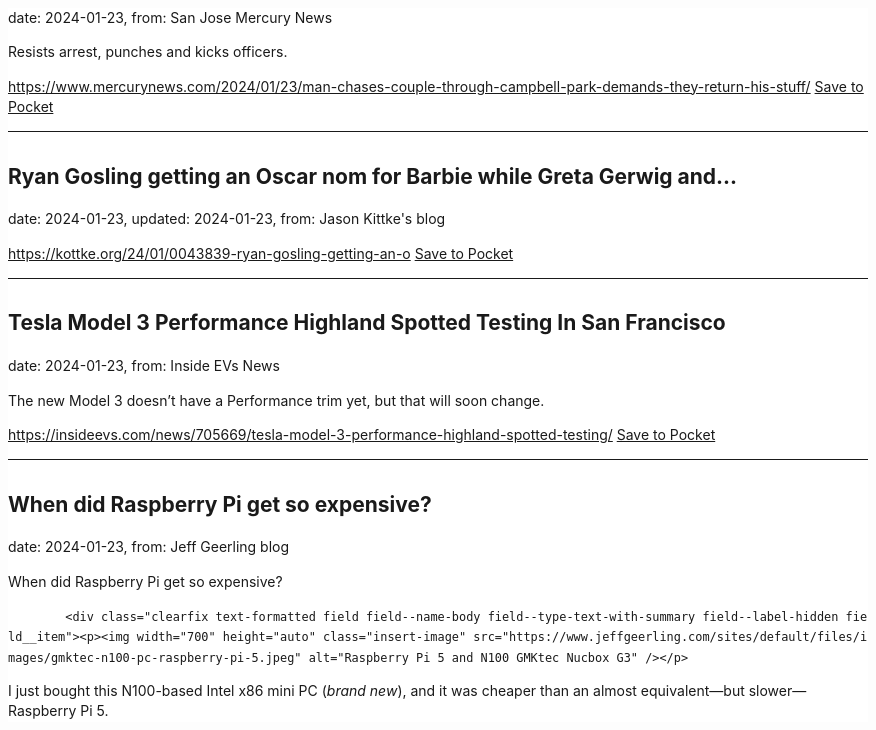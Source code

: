 date: 2024-01-23, from: San Jose Mercury News

Resists arrest, punches and kicks officers.

<span class="feed-item-link">
<a href="https://www.mercurynews.com/2024/01/23/man-chases-couple-through-campbell-park-demands-they-return-his-stuff/">https://www.mercurynews.com/2024/01/23/man-chases-couple-through-campbell-park-demands-they-return-his-stuff/</a> <a href="https://getpocket.com/save" class="pocket-btn" data-lang="en" data-save-url="https://www.mercurynews.com/2024/01/23/man-chases-couple-through-campbell-park-demands-they-return-his-stuff/">Save to Pocket</a>
</span>

---

##  Ryan Gosling getting an Oscar nom for Barbie while Greta Gerwig and... 

date: 2024-01-23, updated: 2024-01-23, from: Jason Kittke's blog



<span class="feed-item-link">
<a href="https://kottke.org/24/01/0043839-ryan-gosling-getting-an-o">https://kottke.org/24/01/0043839-ryan-gosling-getting-an-o</a> <a href="https://getpocket.com/save" class="pocket-btn" data-lang="en" data-save-url="https://kottke.org/24/01/0043839-ryan-gosling-getting-an-o">Save to Pocket</a>
</span>

---

## Tesla Model 3 Performance Highland Spotted Testing In San Francisco

date: 2024-01-23, from: Inside EVs News

The new Model 3 doesn’t have a Performance trim yet, but that will soon change.

<span class="feed-item-link">
<a href="https://insideevs.com/news/705669/tesla-model-3-performance-highland-spotted-testing/">https://insideevs.com/news/705669/tesla-model-3-performance-highland-spotted-testing/</a> <a href="https://getpocket.com/save" class="pocket-btn" data-lang="en" data-save-url="https://insideevs.com/news/705669/tesla-model-3-performance-highland-spotted-testing/">Save to Pocket</a>
</span>

---

## When did Raspberry Pi get so expensive?

date: 2024-01-23, from: Jeff Geerling blog

<span class="field field--name-title field--type-string field--label-hidden">When did Raspberry Pi get so expensive?</span>

            <div class="clearfix text-formatted field field--name-body field--type-text-with-summary field--label-hidden field__item"><p><img width="700" height="auto" class="insert-image" src="https://www.jeffgeerling.com/sites/default/files/images/gmktec-n100-pc-raspberry-pi-5.jpeg" alt="Raspberry Pi 5 and N100 GMKtec Nucbox G3" /></p>

<p>I just bought this N100-based Intel x86 mini PC (<em>brand new</em>), and it was cheaper than an almost equivalent—but slower—Raspberry Pi 5.</p>
